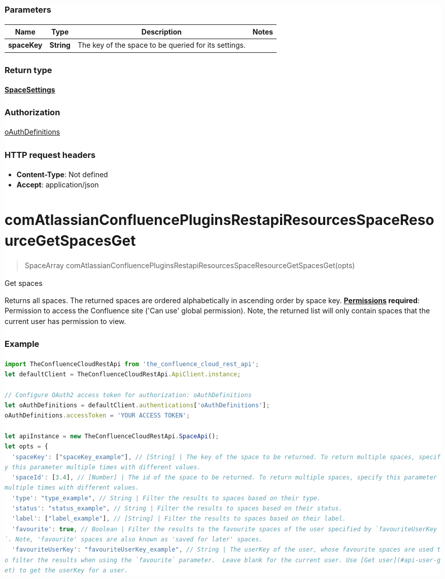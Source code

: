 
### Parameters

Name | Type | Description  | Notes
------------- | ------------- | ------------- | -------------
 **spaceKey** | **String**| The key of the space to be queried for its settings. | 

### Return type

[**SpaceSettings**](SpaceSettings.md)

### Authorization

[oAuthDefinitions](../README.md#oAuthDefinitions)

### HTTP request headers

 - **Content-Type**: Not defined
 - **Accept**: application/json

<a name="comAtlassianConfluencePluginsRestapiResourcesSpaceResourceGetSpacesGet"></a>
# **comAtlassianConfluencePluginsRestapiResourcesSpaceResourceGetSpacesGet**
> SpaceArray comAtlassianConfluencePluginsRestapiResourcesSpaceResourceGetSpacesGet(opts)

Get spaces

Returns all spaces. The returned spaces are ordered alphabetically in ascending order by space key.  **[Permissions](https://confluence.atlassian.com/x/_AozKw) required**: Permission to access the Confluence site (&#x27;Can use&#x27; global permission). Note, the returned list will only contain spaces that the current user has permission to view.

### Example
```javascript
import TheConfluenceCloudRestApi from 'the_confluence_cloud_rest_api';
let defaultClient = TheConfluenceCloudRestApi.ApiClient.instance;

// Configure OAuth2 access token for authorization: oAuthDefinitions
let oAuthDefinitions = defaultClient.authentications['oAuthDefinitions'];
oAuthDefinitions.accessToken = 'YOUR ACCESS TOKEN';

let apiInstance = new TheConfluenceCloudRestApi.SpaceApi();
let opts = { 
  'spaceKey': ["spaceKey_example"], // [String] | The key of the space to be returned. To return multiple spaces, specify this parameter multiple times with different values.
  'spaceId': [3.4], // [Number] | The id of the space to be returned. To return multiple spaces, specify this parameter multiple times with different values.
  'type': "type_example", // String | Filter the results to spaces based on their type.
  'status': "status_example", // String | Filter the results to spaces based on their status.
  'label': ["label_example"], // [String] | Filter the results to spaces based on their label.
  'favourite': true, // Boolean | Filter the results to the favourite spaces of the user specified by `favouriteUserKey`. Note, 'favourite' spaces are also known as 'saved for later' spaces.
  'favouriteUserKey': "favouriteUserKey_example", // String | The userKey of the user, whose favourite spaces are used to filter the results when using the `favourite` parameter.  Leave blank for the current user. Use [Get user](#api-user-get) to get the userKey for a user.
```
